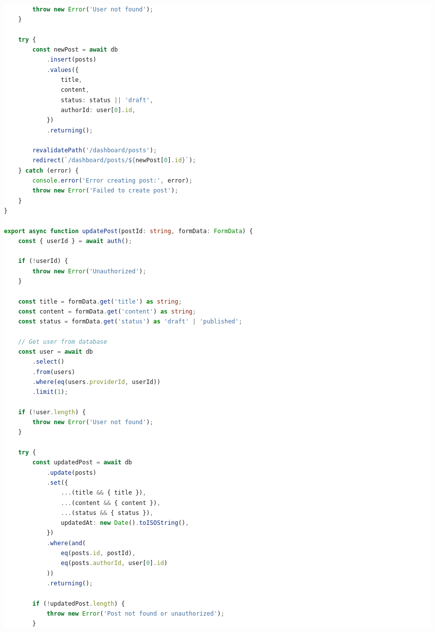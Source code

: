 ```typescript
        throw new Error('User not found');
    }

    try {
        const newPost = await db
            .insert(posts)
            .values({
                title,
                content,
                status: status || 'draft',
                authorId: user[0].id,
            })
            .returning();

        revalidatePath('/dashboard/posts');
        redirect(`/dashboard/posts/${newPost[0].id}`);
    } catch (error) {
        console.error('Error creating post:', error);
        throw new Error('Failed to create post');
    }
}

export async function updatePost(postId: string, formData: FormData) {
    const { userId } = await auth();

    if (!userId) {
        throw new Error('Unauthorized');
    }

    const title = formData.get('title') as string;
    const content = formData.get('content') as string;
    const status = formData.get('status') as 'draft' | 'published';

    // Get user from database
    const user = await db
        .select()
        .from(users)
        .where(eq(users.providerId, userId))
        .limit(1);

    if (!user.length) {
        throw new Error('User not found');
    }

    try {
        const updatedPost = await db
            .update(posts)
            .set({
                ...(title && { title }),
                ...(content && { content }),
                ...(status && { status }),
                updatedAt: new Date().toISOString(),
            })
            .where(and(
                eq(posts.id, postId),
                eq(posts.authorId, user[0].id)
            ))
            .returning();

        if (!updatedPost.length) {
            throw new Error('Post not found or unauthorized');
        }

```